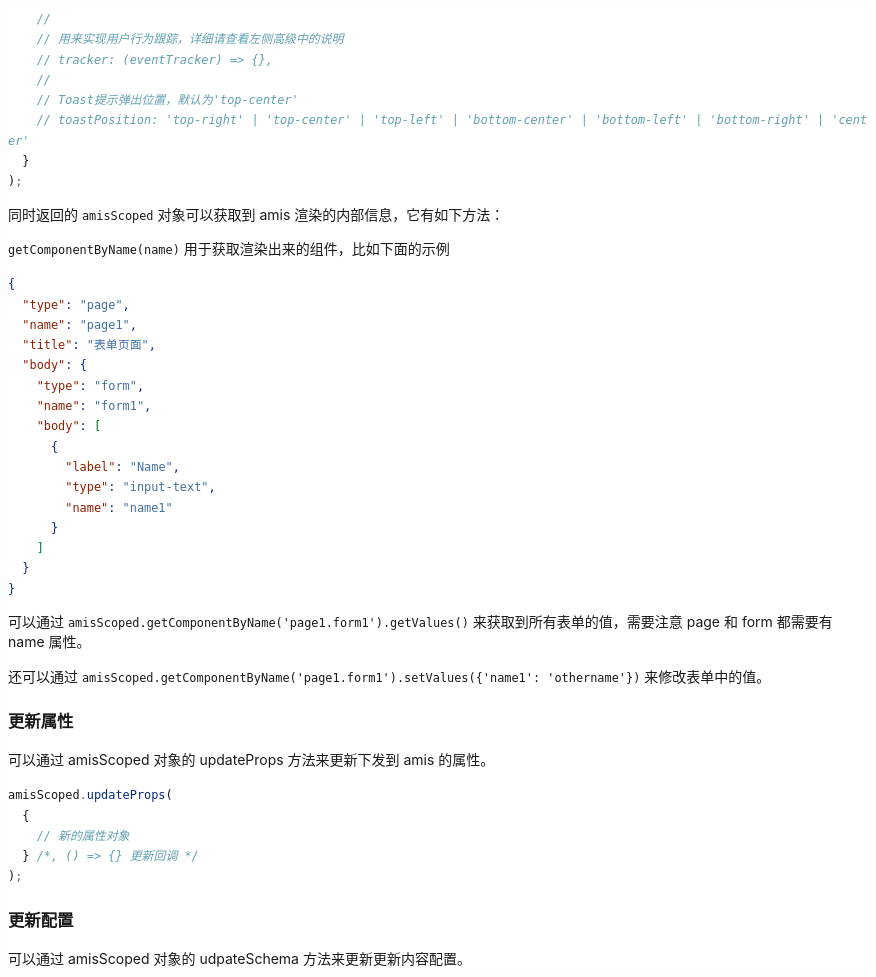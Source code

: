 ```js
    //
    // 用来实现用户行为跟踪，详细请查看左侧高级中的说明
    // tracker: (eventTracker) => {},
    //
    // Toast提示弹出位置，默认为'top-center'
    // toastPosition: 'top-right' | 'top-center' | 'top-left' | 'bottom-center' | 'bottom-left' | 'bottom-right' | 'center'
  }
);
```

同时返回的 `amisScoped` 对象可以获取到 amis 渲染的内部信息，它有如下方法：

`getComponentByName(name)` 用于获取渲染出来的组件，比如下面的示例

```json
{
  "type": "page",
  "name": "page1",
  "title": "表单页面",
  "body": {
    "type": "form",
    "name": "form1",
    "body": [
      {
        "label": "Name",
        "type": "input-text",
        "name": "name1"
      }
    ]
  }
}
```

可以通过 `amisScoped.getComponentByName('page1.form1').getValues()` 来获取到所有表单的值，需要注意 page 和 form 都需要有 name 属性。

还可以通过 `amisScoped.getComponentByName('page1.form1').setValues({'name1': 'othername'})` 来修改表单中的值。

### 更新属性

可以通过 amisScoped 对象的 updateProps 方法来更新下发到 amis 的属性。

```ts
amisScoped.updateProps(
  {
    // 新的属性对象
  } /*, () => {} 更新回调 */
);
```

### 更新配置

可以通过 amisScoped 对象的 udpateSchema 方法来更新更新内容配置。
